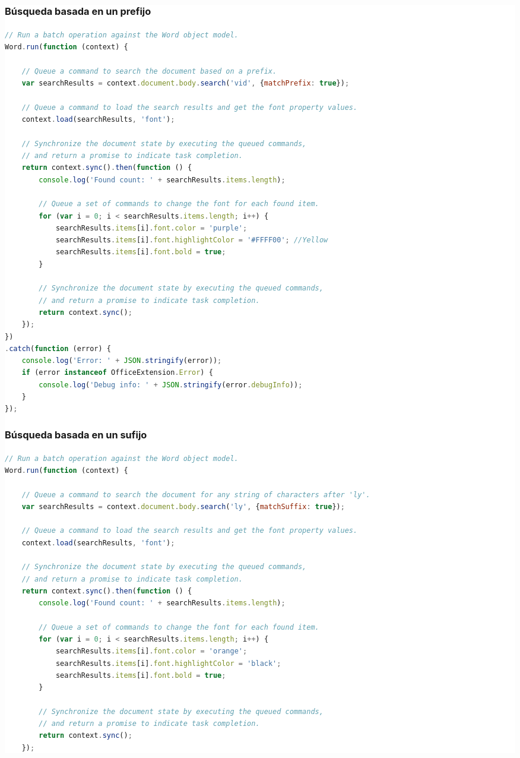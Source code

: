 ### Búsqueda basada en un prefijo
```js
// Run a batch operation against the Word object model.
Word.run(function (context) {
    
    // Queue a command to search the document based on a prefix.
    var searchResults = context.document.body.search('vid', {matchPrefix: true});

    // Queue a command to load the search results and get the font property values.
    context.load(searchResults, 'font');
    
    // Synchronize the document state by executing the queued commands, 
    // and return a promise to indicate task completion.
    return context.sync().then(function () {
        console.log('Found count: ' + searchResults.items.length);

        // Queue a set of commands to change the font for each found item.
        for (var i = 0; i < searchResults.items.length; i++) {
            searchResults.items[i].font.color = 'purple';
            searchResults.items[i].font.highlightColor = '#FFFF00'; //Yellow
            searchResults.items[i].font.bold = true;
        }
        
        // Synchronize the document state by executing the queued commands, 
        // and return a promise to indicate task completion.
        return context.sync();
    });  
})
.catch(function (error) {
    console.log('Error: ' + JSON.stringify(error));
    if (error instanceof OfficeExtension.Error) {
        console.log('Debug info: ' + JSON.stringify(error.debugInfo));
    }
});
```

### Búsqueda basada en un sufijo
```js
// Run a batch operation against the Word object model.
Word.run(function (context) {

    // Queue a command to search the document for any string of characters after 'ly'.
    var searchResults = context.document.body.search('ly', {matchSuffix: true});

    // Queue a command to load the search results and get the font property values.
    context.load(searchResults, 'font');
    
    // Synchronize the document state by executing the queued commands, 
    // and return a promise to indicate task completion.
    return context.sync().then(function () {
        console.log('Found count: ' + searchResults.items.length);

        // Queue a set of commands to change the font for each found item.
        for (var i = 0; i < searchResults.items.length; i++) {
            searchResults.items[i].font.color = 'orange';
            searchResults.items[i].font.highlightColor = 'black';
            searchResults.items[i].font.bold = true;
        }
        
        // Synchronize the document state by executing the queued commands, 
        // and return a promise to indicate task completion.
        return context.sync();
    });  
```